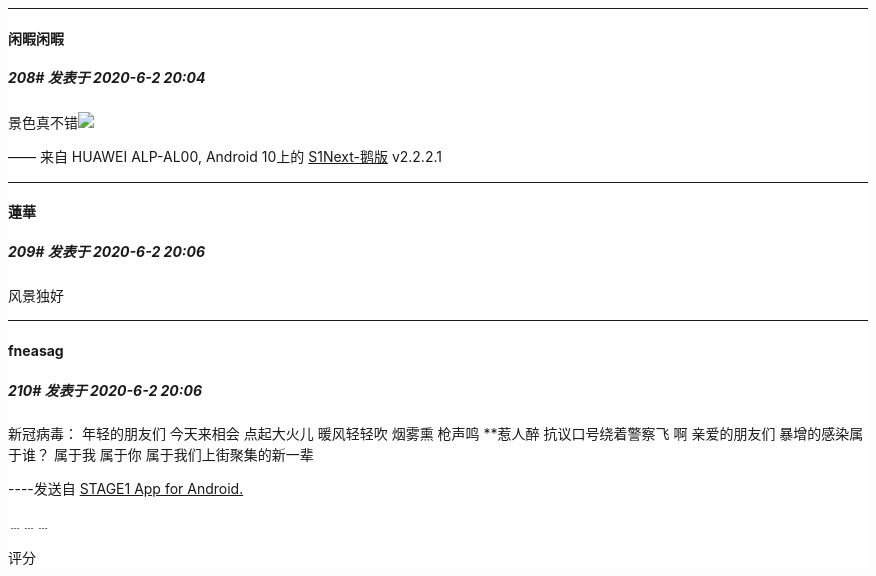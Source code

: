 


-----

####  闲暇闲暇  
##### 208#       发表于 2020-6-2 20:04




景色真不错<img src="https://static.saraba1st.com/image/smiley/face2017/029.png" referrerpolicy="no-referrer">

—— 来自 HUAWEI ALP-AL00, Android 10上的 [S1Next-鹅版](https://github.com/ykrank/S1-Next/releases) v2.2.2.1







-----

####  蓮華  
##### 209#       发表于 2020-6-2 20:06




风景独好







-----

####  fneasag  
##### 210#       发表于 2020-6-2 20:06




新冠病毒：
年轻的朋友们 今天来相会
点起大火儿 暖风轻轻吹
烟雾熏 枪声鸣 **惹人醉
抗议口号绕着警察飞
啊 亲爱的朋友们
暴增的感染属于谁？
属于我 属于你
属于我们上街聚集的新一辈


----发送自 [STAGE1 App for Android.](http://stage1.5j4m.com/?1.36)



﹍﹍﹍

评分

